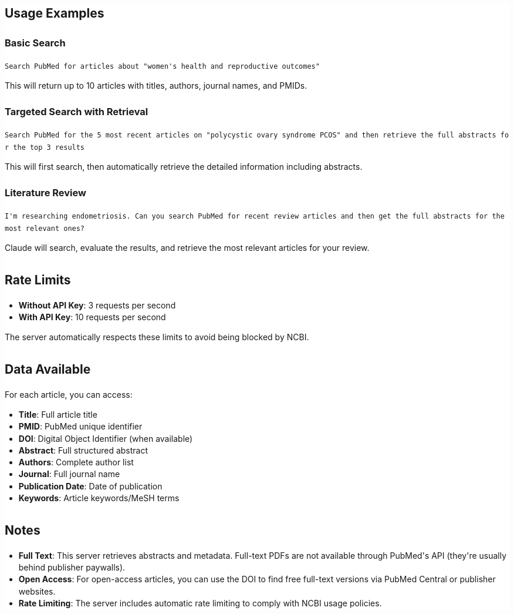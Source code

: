 ## Usage Examples

### Basic Search

```
Search PubMed for articles about "women's health and reproductive outcomes"
```

This will return up to 10 articles with titles, authors, journal names, and PMIDs.

### Targeted Search with Retrieval

```
Search PubMed for the 5 most recent articles on "polycystic ovary syndrome PCOS" and then retrieve the full abstracts for the top 3 results
```

This will first search, then automatically retrieve the detailed information including abstracts.

### Literature Review

```
I'm researching endometriosis. Can you search PubMed for recent review articles and then get the full abstracts for the most relevant ones?
```

Claude will search, evaluate the results, and retrieve the most relevant articles for your review.

## Rate Limits

- **Without API Key**: 3 requests per second
- **With API Key**: 10 requests per second

The server automatically respects these limits to avoid being blocked by NCBI.

## Data Available

For each article, you can access:

- **Title**: Full article title
- **PMID**: PubMed unique identifier
- **DOI**: Digital Object Identifier (when available)
- **Abstract**: Full structured abstract
- **Authors**: Complete author list
- **Journal**: Full journal name
- **Publication Date**: Date of publication
- **Keywords**: Article keywords/MeSH terms

## Notes

- **Full Text**: This server retrieves abstracts and metadata. Full-text PDFs are not available through PubMed's API (they're usually behind publisher paywalls).
- **Open Access**: For open-access articles, you can use the DOI to find free full-text versions via PubMed Central or publisher websites.
- **Rate Limiting**: The server includes automatic rate limiting to comply with NCBI usage policies.
